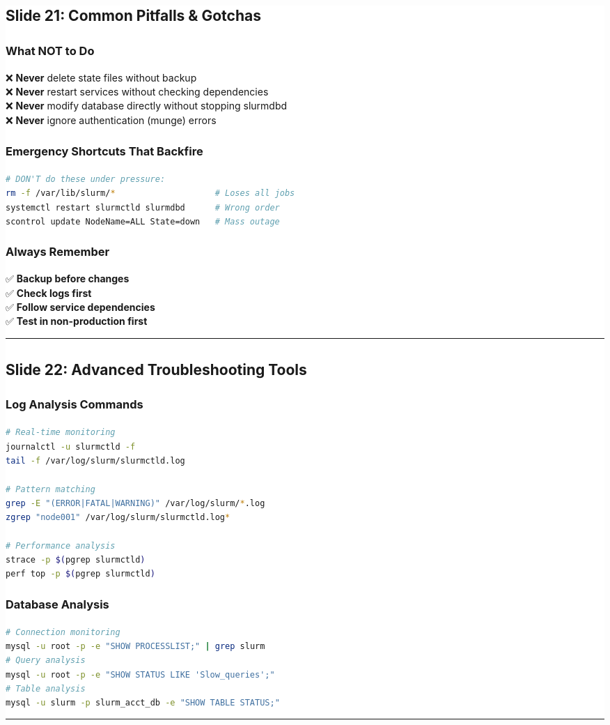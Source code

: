 
## **Slide 21: Common Pitfalls & Gotchas**

### **What NOT to Do**
❌ **Never** delete state files without backup  
❌ **Never** restart services without checking dependencies  
❌ **Never** modify database directly without stopping slurmdbd  
❌ **Never** ignore authentication (munge) errors  

### **Emergency Shortcuts That Backfire**
```bash
# DON'T do these under pressure:
rm -f /var/lib/slurm/*                    # Loses all jobs
systemctl restart slurmctld slurmdbd      # Wrong order
scontrol update NodeName=ALL State=down   # Mass outage
```

### **Always Remember**
✅ **Backup before changes**  
✅ **Check logs first**  
✅ **Follow service dependencies**  
✅ **Test in non-production first**

---

## **Slide 22: Advanced Troubleshooting Tools**

### **Log Analysis Commands**
```bash
# Real-time monitoring
journalctl -u slurmctld -f
tail -f /var/log/slurm/slurmctld.log

# Pattern matching
grep -E "(ERROR|FATAL|WARNING)" /var/log/slurm/*.log
zgrep "node001" /var/log/slurm/slurmctld.log*

# Performance analysis
strace -p $(pgrep slurmctld)
perf top -p $(pgrep slurmctld)
```

### **Database Analysis**
```bash
# Connection monitoring
mysql -u root -p -e "SHOW PROCESSLIST;" | grep slurm
# Query analysis  
mysql -u root -p -e "SHOW STATUS LIKE 'Slow_queries';"
# Table analysis
mysql -u slurm -p slurm_acct_db -e "SHOW TABLE STATUS;"
```

---